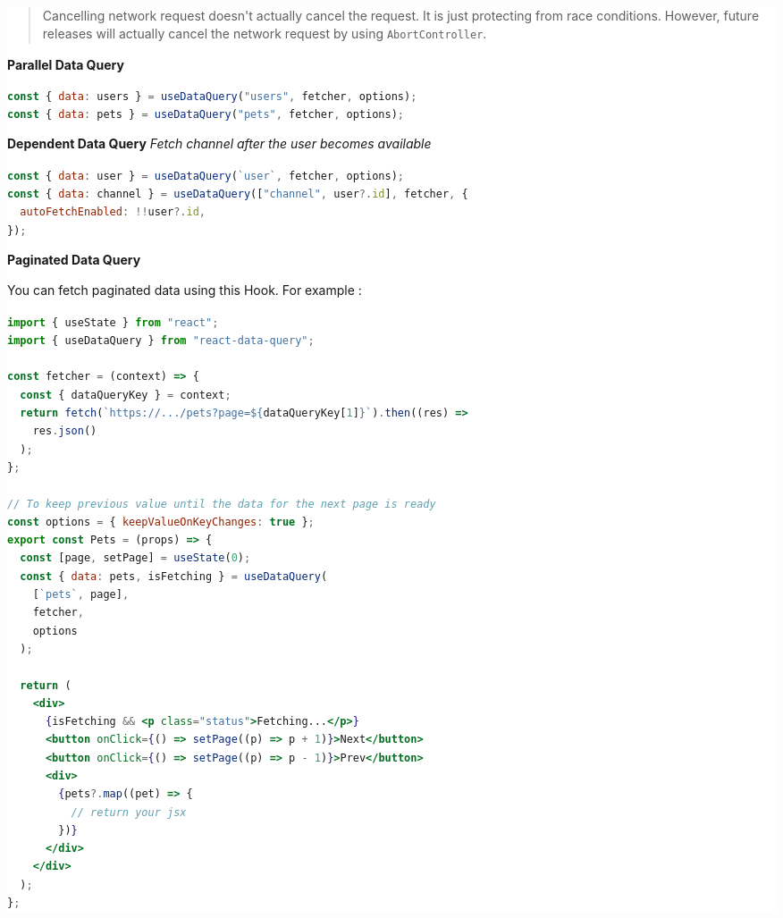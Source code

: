 > Cancelling network request doesn't actually cancel the request. It is just protecting from race conditions. However, future releases will actually cancel the network request by using `AbortController`.

**Parallel Data Query**

```jsx
const { data: users } = useDataQuery("users", fetcher, options);
const { data: pets } = useDataQuery("pets", fetcher, options);
```

**Dependent Data Query**
_Fetch channel after the user becomes available_

```jsx
const { data: user } = useDataQuery(`user`, fetcher, options);
const { data: channel } = useDataQuery(["channel", user?.id], fetcher, {
  autoFetchEnabled: !!user?.id,
});
```

**Paginated Data Query**

You can fetch paginated data using this Hook. For example :

```jsx
import { useState } from "react";
import { useDataQuery } from "react-data-query";

const fetcher = (context) => {
  const { dataQueryKey } = context;
  return fetch(`https://.../pets?page=${dataQueryKey[1]}`).then((res) =>
    res.json()
  );
};

// To keep previous value until the data for the next page is ready
const options = { keepValueOnKeyChanges: true };
export const Pets = (props) => {
  const [page, setPage] = useState(0);
  const { data: pets, isFetching } = useDataQuery(
    [`pets`, page],
    fetcher,
    options
  );

  return (
    <div>
      {isFetching && <p class="status">Fetching...</p>}
      <button onClick={() => setPage((p) => p + 1)}>Next</button>
      <button onClick={() => setPage((p) => p - 1)}>Prev</button>
      <div>
        {pets?.map((pet) => {
          // return your jsx
        })}
      </div>
    </div>
  );
};
```
